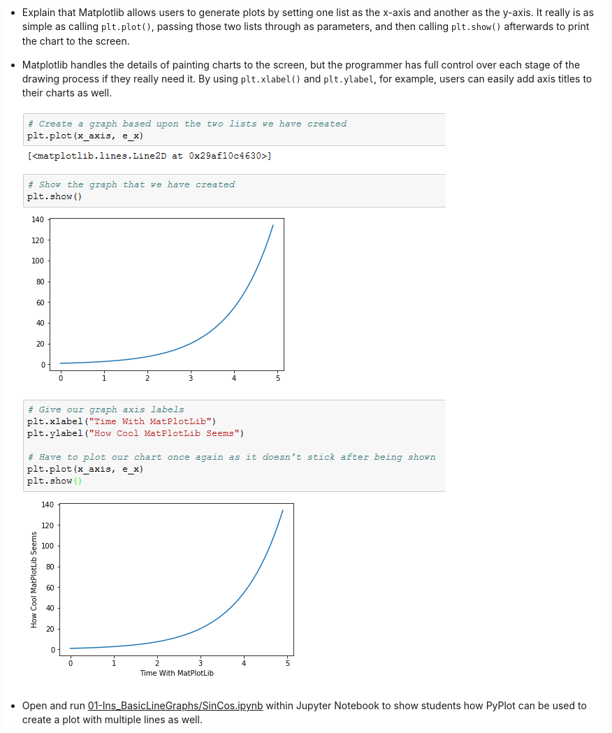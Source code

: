   * Explain that Matplotlib allows users to generate plots by setting one list as the x-axis and another as the y-axis. It really is as simple as calling `plt.plot()`, passing those two lists through as parameters, and then calling `plt.show()` afterwards to print the chart to the screen.

  * Matplotlib handles the details of painting charts to the screen, but the programmer has full control over each stage of the drawing process if they really need it. By using `plt.xlabel()` and `plt.ylabel`, for example, users can easily add axis titles to their charts as well.

    ![Drawing a Line Chart](Images/01-IntroToMatPlot_MakeChart.png)

* Open and run [01-Ins_BasicLineGraphs/SinCos.ipynb](Activities/01-Ins_BasicLineGraphs/Solved/sin_cos.ipynb) within Jupyter Notebook to show students how PyPlot can be used to create a plot with multiple lines as well.
